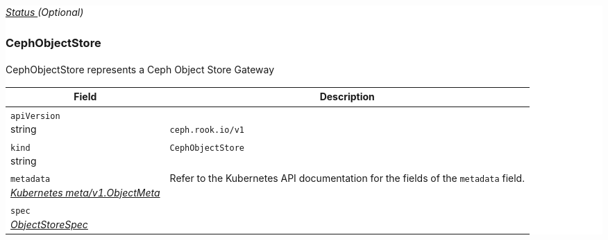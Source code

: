 <em>
<a href="#ceph.rook.io/v1.Status">
Status
</a>
</em>
</td>
<td>
<em>(Optional)</em>
</td>
</tr>
</tbody>
</table>
<h3 id="ceph.rook.io/v1.CephObjectStore">CephObjectStore
</h3>
<div>
<p>CephObjectStore represents a Ceph Object Store Gateway</p>
</div>
<table>
<thead>
<tr>
<th>Field</th>
<th>Description</th>
</tr>
</thead>
<tbody>
<tr>
<td>
<code>apiVersion</code><br/>
string</td>
<td>
<code>
ceph.rook.io/v1
</code>
</td>
</tr>
<tr>
<td>
<code>kind</code><br/>
string
</td>
<td><code>CephObjectStore</code></td>
</tr>
<tr>
<td>
<code>metadata</code><br/>
<em>
<a href="https://kubernetes.io/docs/reference/generated/kubernetes-api/v1.24/#objectmeta-v1-meta">
Kubernetes meta/v1.ObjectMeta
</a>
</em>
</td>
<td>
Refer to the Kubernetes API documentation for the fields of the
<code>metadata</code> field.
</td>
</tr>
<tr>
<td>
<code>spec</code><br/>
<em>
<a href="#ceph.rook.io/v1.ObjectStoreSpec">
ObjectStoreSpec
</a>
</em>